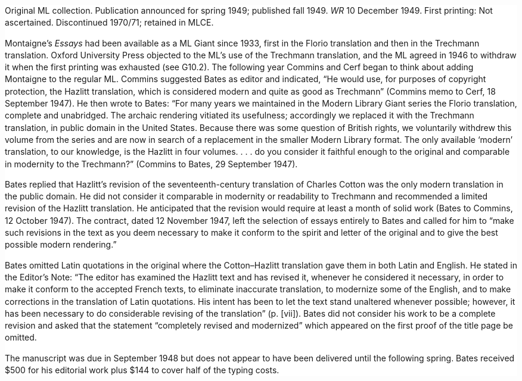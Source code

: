 Original ML collection. Publication announced for spring 1949; published
fall 1949. *WR* 10 December 1949. First printing: Not ascertained.
Discontinued 1970/71; retained in MLCE.

Montaigne’s *Essays* had been available as a ML Giant since 1933, first
in the Florio translation and then in the Trechmann translation. Oxford
University Press objected to the ML’s use of the Trechmann translation,
and the ML agreed in 1946 to withdraw it when the first printing was
exhausted (see G10.2). The following year Commins and Cerf began to
think about adding Montaigne to the regular ML. Commins suggested Bates
as editor and indicated, “He would use, for purposes of copyright
protection, the Hazlitt translation, which is considered modern and
quite as good as Trechmann” (Commins memo to Cerf, 18 September 1947).
He then wrote to Bates: “For many years we maintained in the Modern
Library Giant series the Florio translation, complete and unabridged.
The archaic rendering vitiated its usefulness; accordingly we replaced
it with the Trechmann translation, in public domain in the United
States. Because there was some question of British rights, we
voluntarily withdrew this volume from the series and are now in search
of a replacement in the smaller Modern Library format. The only
available ‘modern’ translation, to our knowledge, is the Hazlitt in four
volumes. . . . do you consider it faithful enough to the original and
comparable in modernity to the Trechmann?” (Commins to Bates, 29
September 1947).

Bates replied that Hazlitt’s revision of the seventeenth-century
translation of Charles Cotton was the only modern translation in the
public domain. He did not consider it comparable in modernity or
readability to Trechmann and recommended a limited revision of the
Hazlitt translation. He anticipated that the revision would require at
least a month of solid work (Bates to Commins, 12 October 1947). The
contract, dated 12 November 1947, left the selection of essays entirely
to Bates and called for him to “make such revisions in the text as you
deem necessary to make it conform to the spirit and letter of the
original and to give the best possible modern rendering.”

Bates omitted Latin quotations in the original where the Cotton–Hazlitt
translation gave them in both Latin and English. He stated in the
Editor’s Note: “The editor has examined the Hazlitt text and has revised
it, whenever he considered it necessary, in order to make it conform to
the accepted French texts, to eliminate inaccurate translation, to
modernize some of the English, and to make corrections in the
translation of Latin quotations. His intent has been to let the text
stand unaltered whenever possible; however, it has been necessary to do
considerable revising of the translation” (p. \[vii\]). Bates did not
consider his work to be a complete revision and asked that the statement
“completely revised and modernized” which appeared on the first proof of
the title page be omitted.

The manuscript was due in September 1948 but does not appear to have
been delivered until the following spring. Bates received $500 for his
editorial work plus $144 to cover half of the typing costs.
